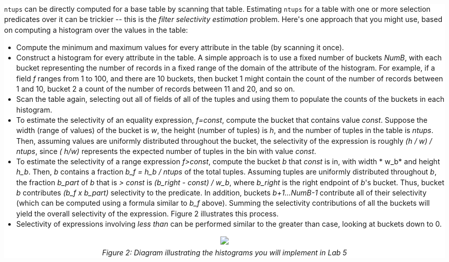 `ntups` can be directly computed for a base table by scanning that table. Estimating `ntups` for a table with one or
more selection predicates over it can be trickier -- this is the *filter selectivity estimation* problem. Here's one
approach that you might use, based on computing a histogram over the values in the table:

* Compute the minimum and maximum values for every attribute in the table (by scanning it once).
* Construct a histogram for every attribute in the table. A simple approach is to use a fixed number of buckets *NumB*,
  with each bucket representing the number of records in a fixed range of the domain of the attribute of the histogram.
  For example, if a field
  *f* ranges from 1 to 100, and there are 10 buckets, then bucket 1 might contain the count of the number of records
  between 1 and 10, bucket 2 a count of the number of records between 11 and 20, and so on.
* Scan the table again, selecting out all of fields of all of the tuples and using them to populate the counts of the
  buckets in each histogram.
* To estimate the selectivity of an equality expression,
  *f=const*, compute the bucket that contains value *const*. Suppose the width (range of values) of the bucket is *w*,
  the height (number of tuples) is *h*, and the number of tuples in the table is *ntups*. Then, assuming values are
  uniformly distributed throughout the bucket, the selectivity of the expression is roughly *(h / w) / ntups*, since *(
  h/w)*
  represents the expected number of tuples in the bin with value
  *const*.
* To estimate the selectivity of a range expression *f>const*, compute the bucket *b* that *const* is in, with width *
  w_b* and height
  *h_b*. Then, *b* contains a fraction <nobr>*b_f = h_b / ntups* </nobr>of the total tuples. Assuming tuples are
  uniformly distributed throughout *b*, the fraction *b_part* of *b* that is *> const* is
  <nobr>*(b_right - const) / w_b*</nobr>, where *b_right* is the right endpoint of
  *b*'s bucket. Thus, bucket *b* contributes *(b_f x b_part)* selectivity to the predicate. In addition, buckets
  *b+1...NumB-1* contribute all of their selectivity (which can be computed using a formula similar to
  *b_f* above). Summing the selectivity contributions of all the buckets will yield the overall selectivity of the
  expression. Figure 2 illustrates this process.
* Selectivity of expressions involving *less than* can be performed similar to the greater than case, looking at buckets
  down to 0.

<p align="center">
<img width=400 src="lab3-hist.png"><br>
<i>Figure 2: Diagram illustrating the histograms you will implement in Lab 5</i>
</p>

